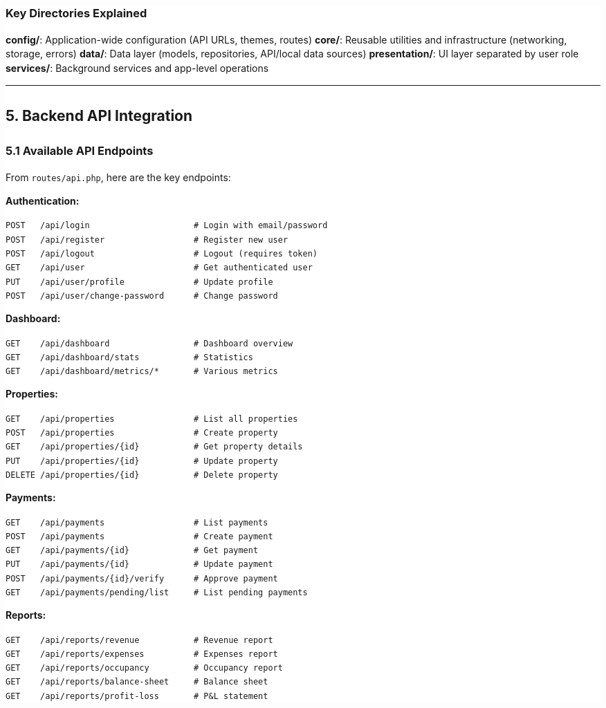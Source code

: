 ### Key Directories Explained

**config/**: Application-wide configuration (API URLs, themes, routes)
**core/**: Reusable utilities and infrastructure (networking, storage, errors)
**data/**: Data layer (models, repositories, API/local data sources)
**presentation/**: UI layer separated by user role
**services/**: Background services and app-level operations

---

## 5. Backend API Integration

### 5.1 Available API Endpoints

From `routes/api.php`, here are the key endpoints:

**Authentication:**
```
POST   /api/login                     # Login with email/password
POST   /api/register                  # Register new user
POST   /api/logout                    # Logout (requires token)
GET    /api/user                      # Get authenticated user
PUT    /api/user/profile              # Update profile
POST   /api/user/change-password      # Change password
```

**Dashboard:**
```
GET    /api/dashboard                 # Dashboard overview
GET    /api/dashboard/stats           # Statistics
GET    /api/dashboard/metrics/*       # Various metrics
```

**Properties:**
```
GET    /api/properties                # List all properties
POST   /api/properties                # Create property
GET    /api/properties/{id}           # Get property details
PUT    /api/properties/{id}           # Update property
DELETE /api/properties/{id}           # Delete property
```

**Payments:**
```
GET    /api/payments                  # List payments
POST   /api/payments                  # Create payment
GET    /api/payments/{id}             # Get payment
PUT    /api/payments/{id}             # Update payment
POST   /api/payments/{id}/verify      # Approve payment
GET    /api/payments/pending/list     # List pending payments
```

**Reports:**
```
GET    /api/reports/revenue           # Revenue report
GET    /api/reports/expenses          # Expenses report
GET    /api/reports/occupancy         # Occupancy report
GET    /api/reports/balance-sheet     # Balance sheet
GET    /api/reports/profit-loss       # P&L statement
```
